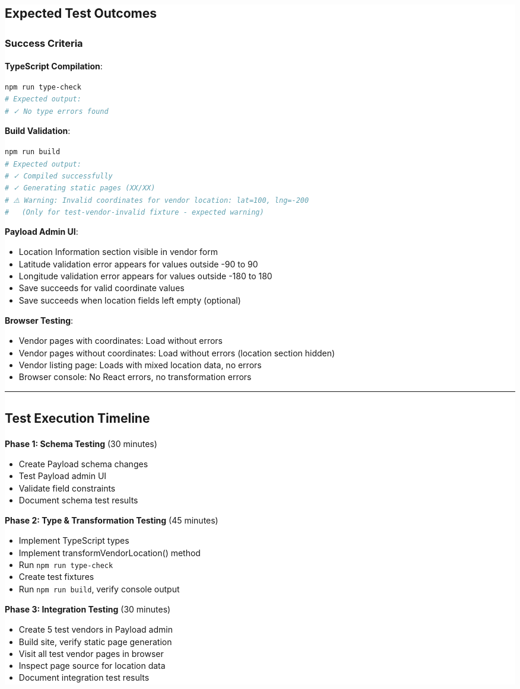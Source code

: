 
## Expected Test Outcomes

### Success Criteria

**TypeScript Compilation**:
```bash
npm run type-check
# Expected output:
# ✓ No type errors found
```

**Build Validation**:
```bash
npm run build
# Expected output:
# ✓ Compiled successfully
# ✓ Generating static pages (XX/XX)
# ⚠️ Warning: Invalid coordinates for vendor location: lat=100, lng=-200
#   (Only for test-vendor-invalid fixture - expected warning)
```

**Payload Admin UI**:
- Location Information section visible in vendor form
- Latitude validation error appears for values outside -90 to 90
- Longitude validation error appears for values outside -180 to 180
- Save succeeds for valid coordinate values
- Save succeeds when location fields left empty (optional)

**Browser Testing**:
- Vendor pages with coordinates: Load without errors
- Vendor pages without coordinates: Load without errors (location section hidden)
- Vendor listing page: Loads with mixed location data, no errors
- Browser console: No React errors, no transformation errors

---

## Test Execution Timeline

**Phase 1: Schema Testing** (30 minutes)
- Create Payload schema changes
- Test Payload admin UI
- Validate field constraints
- Document schema test results

**Phase 2: Type & Transformation Testing** (45 minutes)
- Implement TypeScript types
- Implement transformVendorLocation() method
- Run `npm run type-check`
- Create test fixtures
- Run `npm run build`, verify console output

**Phase 3: Integration Testing** (30 minutes)
- Create 5 test vendors in Payload admin
- Build site, verify static page generation
- Visit all test vendor pages in browser
- Inspect page source for location data
- Document integration test results
